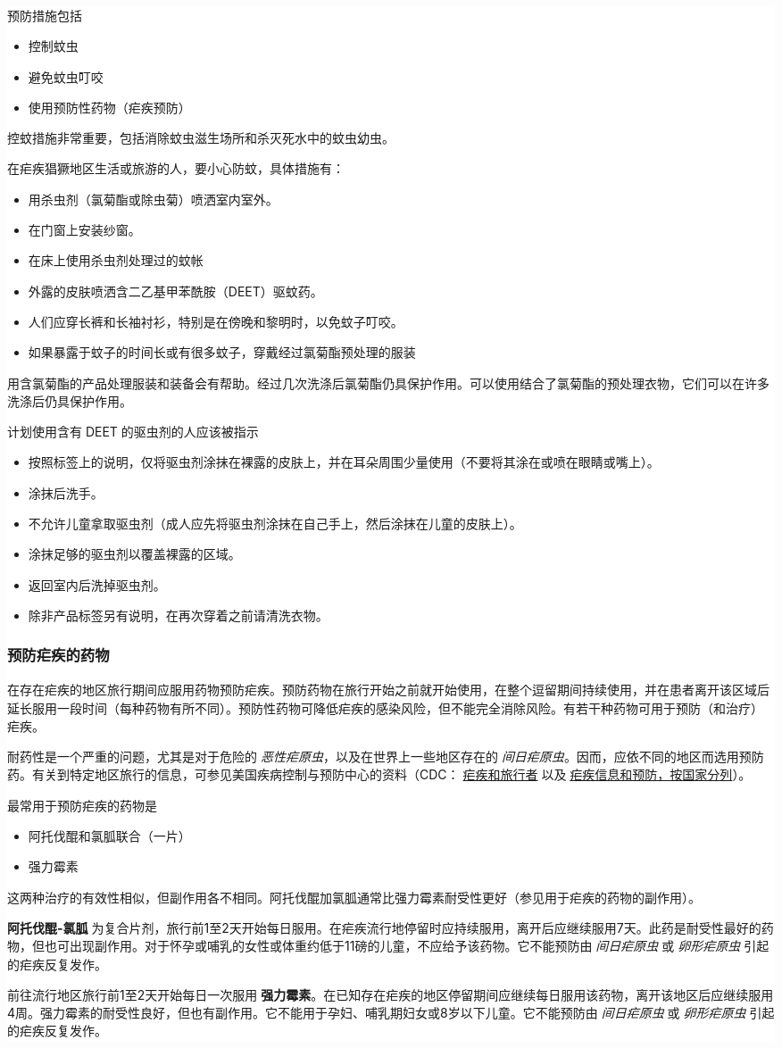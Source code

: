 预防措施包括

- 控制蚊虫

- 避免蚊虫叮咬

- 使用预防性药物（疟疾预防）


控蚊措施非常重要，包括消除蚊虫滋生场所和杀灭死水中的蚊虫幼虫。

在疟疾猖獗地区生活或旅游的人，要小心防蚊，具体措施有：

- 用杀虫剂（氯菊酯或除虫菊）喷洒室内室外。

- 在门窗上安装纱窗。

- 在床上使用杀虫剂处理过的蚊帐

- 外露的皮肤喷洒含二乙基甲苯酰胺（DEET）驱蚊药。

- 人们应穿长裤和长袖衬衫，特别是在傍晚和黎明时，以免蚊子叮咬。

- 如果暴露于蚊子的时间长或有很多蚊子，穿戴经过氯菊酯预处理的服装


用含氯菊酯的产品处理服装和装备会有帮助。经过几次洗涤后氯菊酯仍具保护作用。可以使用结合了氯菊酯的预处理衣物，它们可以在许多洗涤后仍具保护作用。

计划使用含有 DEET 的驱虫剂的人应该被指示

- 按照标签上的说明，仅将驱虫剂涂抹在裸露的皮肤上，并在耳朵周围少量使用（不要将其涂在或喷在眼睛或嘴上）。

- 涂抹后洗手。

- 不允许儿童拿取驱虫剂（成人应先将驱虫剂涂抹在自己手上，然后涂抹在儿童的皮肤上）。

- 涂抹足够的驱虫剂以覆盖裸露的区域。

- 返回室内后洗掉驱虫剂。

- 除非产品标签另有说明，在再次穿着之前请清洗衣物。


### 预防疟疾的药物

在存在疟疾的地区旅行期间应服用药物预防疟疾。预防药物在旅行开始之前就开始使用，在整个逗留期间持续使用，并在患者离开该区域后延长服用一段时间（每种药物有所不同）。预防性药物可降低疟疾的感染风险，但不能完全消除风险。有若干种药物可用于预防（和治疗）疟疾。

耐药性是一个严重的问题，尤其是对于危险的 _恶性疟原虫_，以及在世界上一些地区存在的 _间日疟原虫_。因而，应依不同的地区而选用预防药。有关到特定地区旅行的信息，可参见美国疾病控制与预防中心的资料（CDC： [疟疾和旅行者](http://www.cdc.gov/malaria/travelers/index.html) 以及 [疟疾信息和预防，按国家分列](https://www.cdc.gov/malaria/travelers/country_table/b.html)）。

最常用于预防疟疾的药物是

- 阿托伐醌和氯胍联合（一片）

- 强力霉素


这两种治疗的有效性相似，但副作用各不相同。阿托伐醌加氯胍通常比强力霉素耐受性更好（参见用于疟疾的药物的副作用）。

**阿托伐醌-氯胍** 为复合片剂，旅行前1至2天开始每日服用。在疟疾流行地停留时应持续服用，离开后应继续服用7天。此药是耐受性最好的药物，但也可出现副作用。对于怀孕或哺乳的女性或体重约低于11磅的儿童，不应给予该药物。它不能预防由 _间日疟原虫_ 或 _卵形疟原虫_ 引起的疟疾反复发作。

前往流行地区旅行前1至2天开始每日一次服用 **强力霉素**。在已知存在疟疾的地区停留期间应继续每日服用该药物，离开该地区后应继续服用4周。强力霉素的耐受性良好，但也有副作用。它不能用于孕妇、哺乳期妇女或8岁以下儿童。它不能预防由 _间日疟原虫_ 或 _卵形疟原虫_ 引起的疟疾反复发作。
